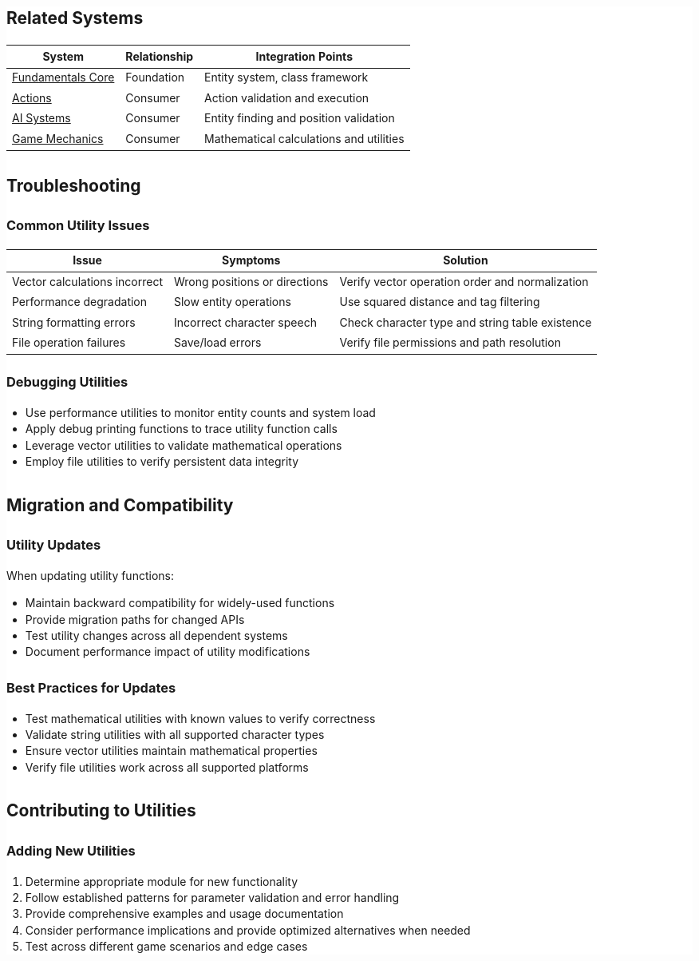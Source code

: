 ## Related Systems

| System | Relationship | Integration Points |
|-----|-----|----|
| [Fundamentals Core](../core/index.md) | Foundation | Entity system, class framework |
| [Actions](../actions/index.md) | Consumer | Action validation and execution |
| [AI Systems](../ai-systems/index.md) | Consumer | Entity finding and position validation |
| [Game Mechanics](../../game-mechanics/index.md) | Consumer | Mathematical calculations and utilities |

## Troubleshooting

### Common Utility Issues
| Issue | Symptoms | Solution |
|----|----|----|
| Vector calculations incorrect | Wrong positions or directions | Verify vector operation order and normalization |
| Performance degradation | Slow entity operations | Use squared distance and tag filtering |
| String formatting errors | Incorrect character speech | Check character type and string table existence |
| File operation failures | Save/load errors | Verify file permissions and path resolution |

### Debugging Utilities
- Use performance utilities to monitor entity counts and system load
- Apply debug printing functions to trace utility function calls
- Leverage vector utilities to validate mathematical operations
- Employ file utilities to verify persistent data integrity

## Migration and Compatibility

### Utility Updates
When updating utility functions:
- Maintain backward compatibility for widely-used functions
- Provide migration paths for changed APIs
- Test utility changes across all dependent systems
- Document performance impact of utility modifications

### Best Practices for Updates
- Test mathematical utilities with known values to verify correctness
- Validate string utilities with all supported character types
- Ensure vector utilities maintain mathematical properties
- Verify file utilities work across all supported platforms

## Contributing to Utilities

### Adding New Utilities
1. Determine appropriate module for new functionality
2. Follow established patterns for parameter validation and error handling
3. Provide comprehensive examples and usage documentation
4. Consider performance implications and provide optimized alternatives when needed
5. Test across different game scenarios and edge cases
